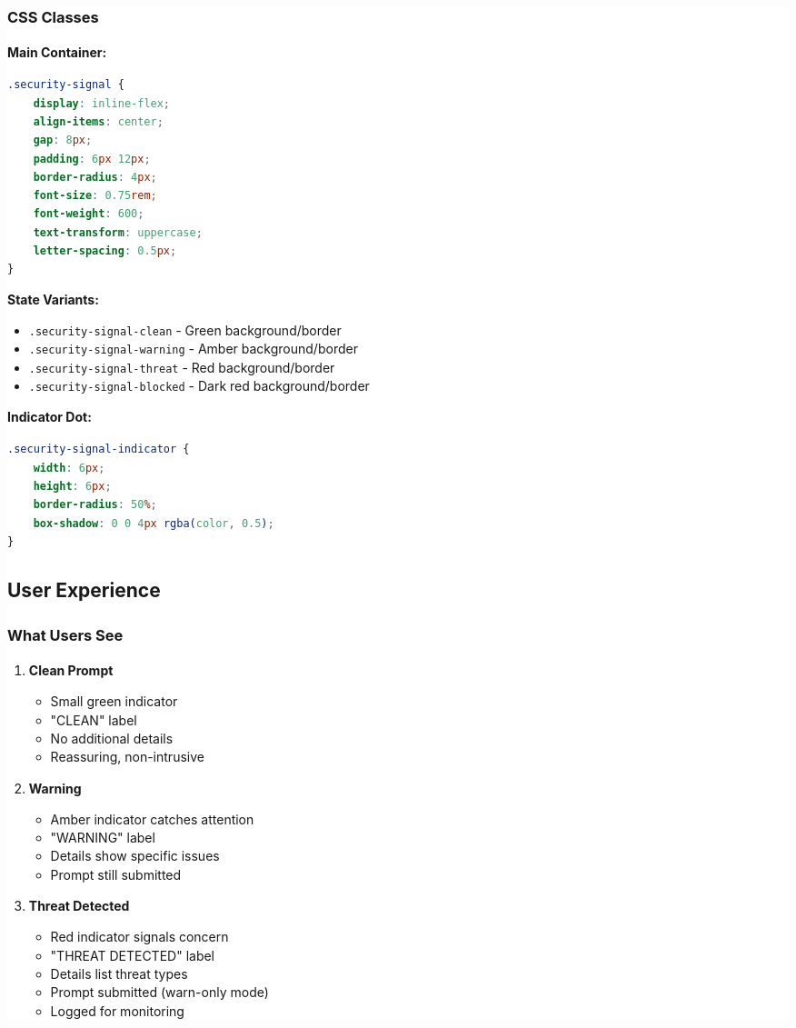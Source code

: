 ### CSS Classes

**Main Container:**
```css
.security-signal {
    display: inline-flex;
    align-items: center;
    gap: 8px;
    padding: 6px 12px;
    border-radius: 4px;
    font-size: 0.75rem;
    font-weight: 600;
    text-transform: uppercase;
    letter-spacing: 0.5px;
}
```

**State Variants:**
- `.security-signal-clean` - Green background/border
- `.security-signal-warning` - Amber background/border
- `.security-signal-threat` - Red background/border
- `.security-signal-blocked` - Dark red background/border

**Indicator Dot:**
```css
.security-signal-indicator {
    width: 6px;
    height: 6px;
    border-radius: 50%;
    box-shadow: 0 0 4px rgba(color, 0.5);
}
```

## User Experience

### What Users See

1. **Clean Prompt**
   - Small green indicator
   - "CLEAN" label
   - No additional details
   - Reassuring, non-intrusive

2. **Warning**
   - Amber indicator catches attention
   - "WARNING" label
   - Details show specific issues
   - Prompt still submitted

3. **Threat Detected**
   - Red indicator signals concern
   - "THREAT DETECTED" label
   - Details list threat types
   - Prompt submitted (warn-only mode)
   - Logged for monitoring
